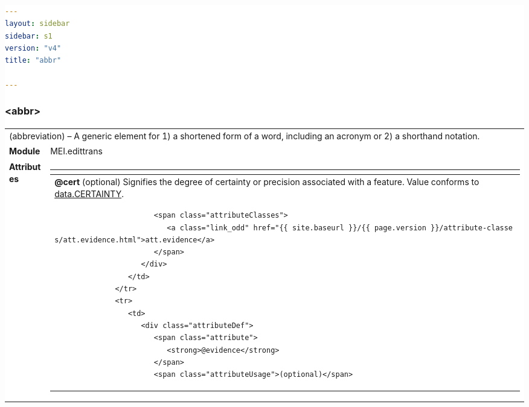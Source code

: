 ```yaml
---
layout: sidebar
sidebar: s1
version: "v4"
title: "abbr"

---
```


<div class="elementSpec">
   <h3 id="abbr">&lt;abbr&gt;</h3>
   <table class="wovenodd">
      <tr>
         <td colspan="2" class="wovenodd-col2">(abbreviation) – A generic element for 1) a shortened form of a word, including an
            acronym or 2) a shorthand notation.
         </td>
      </tr>
      <tr>
         <td class="wovenodd-col1">
            <strong>Module</strong>
         </td>
         <td class="wovenodd-col2">MEI.edittrans</td>
      </tr>
      <tr>
         <td class="wovenodd-col1">
            <strong>Attributes</strong>
         </td>
         <td class="wovenodd-col2">
            <table class="table table-striped table-hover">
               <thead>
                  <tr>
                     <th></th>
                  </tr>
               </thead>
               <tbody>
                  <tr>
                     <td>
                        <div class="attributeDef">
                           <span class="attribute">
                              <strong>@cert</strong>
                           </span>
                           <span class="attributeUsage">(optional)</span>
                           <span class="attributeDesc">Signifies the degree of certainty or precision associated with a feature.</span>
                           Value conforms to 
                           <a class="link_odd_classSpec" href="{{ site.baseurl }}/{{ page.version }}/data-types/data.CERTAINTY.html">data.CERTAINTY</a>.
                           
                           <span class="attributeClasses">
                              <a class="link_odd" href="{{ site.baseurl }}/{{ page.version }}/attribute-classes/att.evidence.html">att.evidence</a>
                           </span>
                        </div>
                     </td>
                  </tr>
                  <tr>
                     <td>
                        <div class="attributeDef">
                           <span class="attribute">
                              <strong>@evidence</strong>
                           </span>
                           <span class="attributeUsage">(optional)</span>